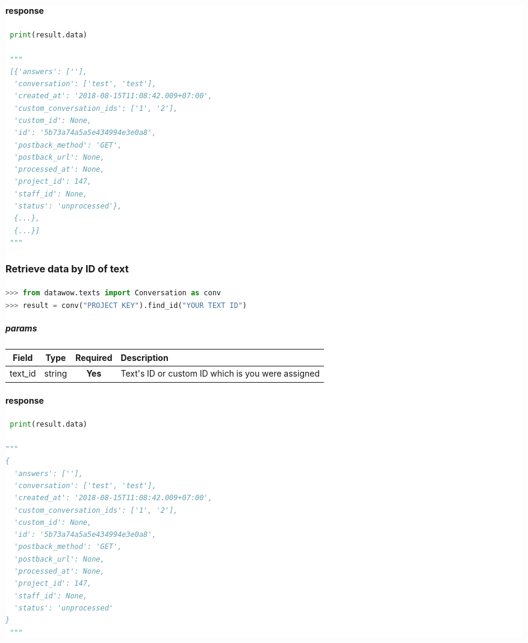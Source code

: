 #### response
```python
 print(result.data)
 
 """
 [{'answers': [''],
  'conversation': ['test', 'test'],
  'created_at': '2018-08-15T11:08:42.009+07:00',
  'custom_conversation_ids': ['1', '2'],
  'custom_id': None,
  'id': '5b73a74a5a5e434994e3e0a8',
  'postback_method': 'GET',
  'postback_url': None,
  'processed_at': None,
  'project_id': 147,
  'staff_id': None,
  'status': 'unprocessed'},
  {...},
  {...}]
 """
```

### Retrieve data by ID of text

```python
>>> from datawow.texts import Conversation as conv
>>> result = conv("PROJECT KEY").find_id("YOUR TEXT ID")
```
##### params
| Field        | Type           | Required  | Description |
| ------------- |:-------------:| :----:| :-----|
| text_id	     | string  |   **Yes** | Text's ID or custom ID which is you were assigned|

#### response
```python
 print(result.data)
 
"""
{
  'answers': [''],
  'conversation': ['test', 'test'],
  'created_at': '2018-08-15T11:08:42.009+07:00',
  'custom_conversation_ids': ['1', '2'],
  'custom_id': None,
  'id': '5b73a74a5a5e434994e3e0a8',
  'postback_method': 'GET',
  'postback_url': None,
  'processed_at': None,
  'project_id': 147,
  'staff_id': None,
  'status': 'unprocessed'
}
 """
```
